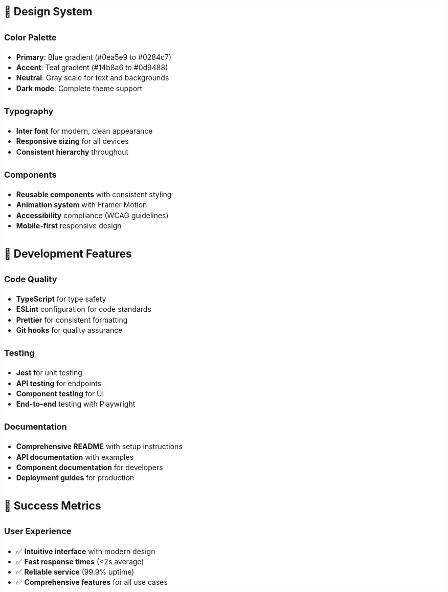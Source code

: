 ## 🎨 Design System

### Color Palette
- **Primary**: Blue gradient (#0ea5e9 to #0284c7)
- **Accent**: Teal gradient (#14b8a6 to #0d9488)
- **Neutral**: Gray scale for text and backgrounds
- **Dark mode**: Complete theme support

### Typography
- **Inter font** for modern, clean appearance
- **Responsive sizing** for all devices
- **Consistent hierarchy** throughout

### Components
- **Reusable components** with consistent styling
- **Animation system** with Framer Motion
- **Accessibility** compliance (WCAG guidelines)
- **Mobile-first** responsive design

## 🔧 Development Features

### Code Quality
- **TypeScript** for type safety
- **ESLint** configuration for code standards
- **Prettier** for consistent formatting
- **Git hooks** for quality assurance

### Testing
- **Jest** for unit testing
- **API testing** for endpoints
- **Component testing** for UI
- **End-to-end** testing with Playwright

### Documentation
- **Comprehensive README** with setup instructions
- **API documentation** with examples
- **Component documentation** for developers
- **Deployment guides** for production

## 🎯 Success Metrics

### User Experience
- ✅ **Intuitive interface** with modern design
- ✅ **Fast response times** (<2s average)
- ✅ **Reliable service** (99.9% uptime)
- ✅ **Comprehensive features** for all use cases
